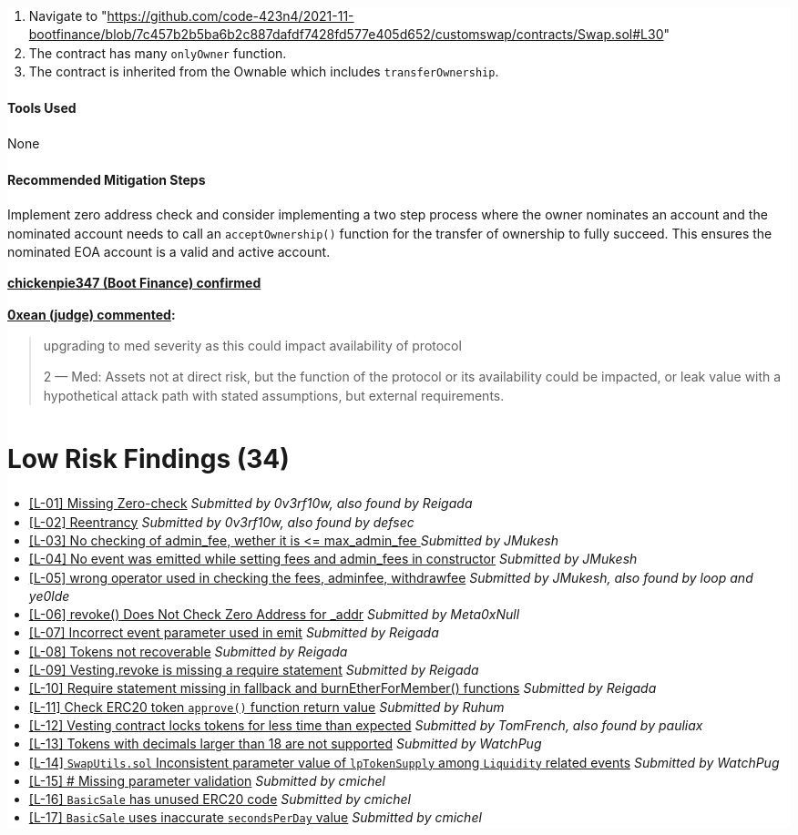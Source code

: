 1.  Navigate to "<https://github.com/code-423n4/2021-11-bootfinance/blob/7c457b2b5ba6b2c887dafdf7428fd577e405d652/customswap/contracts/Swap.sol#L30>"
2.  The contract has many `onlyOwner` function.
3.  The contract is inherited from the Ownable which includes `transferOwnership`.

#### Tools Used

None

#### Recommended Mitigation Steps

Implement zero address check and consider implementing a two step process where the owner nominates an account and the nominated account needs to call an `acceptOwnership()` function for the transfer of ownership to fully succeed. This ensures the nominated EOA account is a valid and active account.

**[chickenpie347 (Boot Finance) confirmed](https://github.com/code-423n4/2021-11-bootfinance-findings/issues/35)** 

**[0xean (judge) commented](https://github.com/code-423n4/2021-11-bootfinance-findings/issues/35#issuecomment-1007872687):**
 > upgrading to med severity as this could impact availability of protocol 
> 
> 2 — Med: Assets not at direct risk, but the function of the protocol or its availability could be impacted, or leak value with a hypothetical attack path with stated assumptions, but external requirements.

# Low Risk Findings (34)
- [[L-01] Missing Zero-check](https://github.com/code-423n4/2021-11-bootfinance-findings/issues/146) _Submitted by 0v3rf10w, also found by Reigada_
- [[L-02] Reentrancy](https://github.com/code-423n4/2021-11-bootfinance-findings/issues/148) _Submitted by 0v3rf10w, also found by defsec_
- [[L-03] No checking of admin_fee, wether it is <= max_admin_fee ](https://github.com/code-423n4/2021-11-bootfinance-findings/issues/127) _Submitted by JMukesh_
- [[L-04] No event was emitted while setting fees and admin_fees in constructor](https://github.com/code-423n4/2021-11-bootfinance-findings/issues/128) _Submitted by JMukesh_
- [[L-05] wrong operator used in checking the fees, adminfee, withdrawfee](https://github.com/code-423n4/2021-11-bootfinance-findings/issues/254) _Submitted by JMukesh, also found by loop and ye0lde_
- [[L-06] revoke() Does Not Check Zero Address for _addr](https://github.com/code-423n4/2021-11-bootfinance-findings/issues/202) _Submitted by Meta0xNull_
- [[L-07] Incorrect event parameter used in emit](https://github.com/code-423n4/2021-11-bootfinance-findings/issues/105) _Submitted by Reigada_
- [[L-08] Tokens not recoverable](https://github.com/code-423n4/2021-11-bootfinance-findings/issues/108) _Submitted by Reigada_
- [[L-09] Vesting.revoke is missing a require statement](https://github.com/code-423n4/2021-11-bootfinance-findings/issues/116) _Submitted by Reigada_
- [[L-10] Require statement missing in fallback and burnEtherForMember() functions](https://github.com/code-423n4/2021-11-bootfinance-findings/issues/137) _Submitted by Reigada_
- [[L-11] Check ERC20 token `approve()` function return value](https://github.com/code-423n4/2021-11-bootfinance-findings/issues/109) _Submitted by Ruhum_
- [[L-12] Vesting contract locks tokens for less time than expected](https://github.com/code-423n4/2021-11-bootfinance-findings/issues/82) _Submitted by TomFrench, also found by pauliax_
- [[L-13] Tokens with decimals larger than 18 are not supported](https://github.com/code-423n4/2021-11-bootfinance-findings/issues/221) _Submitted by WatchPug_
- [[L-14] `SwapUtils.sol` Inconsistent parameter value of `lpTokenSupply` among `Liquidity` related events](https://github.com/code-423n4/2021-11-bootfinance-findings/issues/237) _Submitted by WatchPug_
- [[L-15] # Missing parameter validation](https://github.com/code-423n4/2021-11-bootfinance-findings/issues/209) _Submitted by cmichel_
- [[L-16] `BasicSale` has unused ERC20 code](https://github.com/code-423n4/2021-11-bootfinance-findings/issues/210) _Submitted by cmichel_
- [[L-17] `BasicSale` uses inaccurate `secondsPerDay` value](https://github.com/code-423n4/2021-11-bootfinance-findings/issues/211) _Submitted by cmichel_
